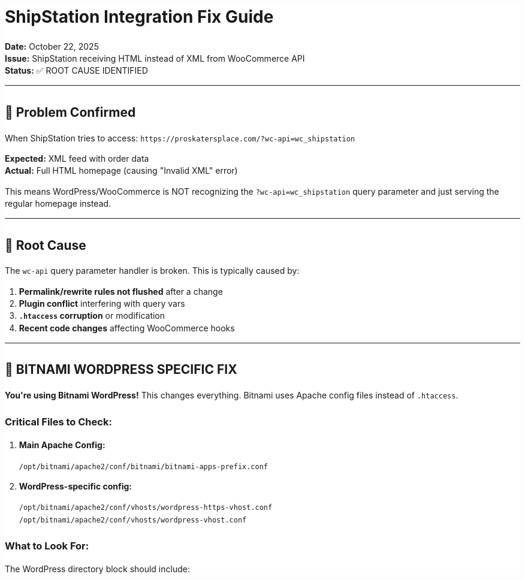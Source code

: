 # ShipStation Integration Fix Guide

**Date:** October 22, 2025  
**Issue:** ShipStation receiving HTML instead of XML from WooCommerce API  
**Status:** ✅ ROOT CAUSE IDENTIFIED

---

## 🔴 Problem Confirmed

When ShipStation tries to access: `https://proskatersplace.com/?wc-api=wc_shipstation`

**Expected:** XML feed with order data  
**Actual:** Full HTML homepage (causing "Invalid XML" error)

This means WordPress/WooCommerce is NOT recognizing the `?wc-api=wc_shipstation` query parameter and just serving the regular homepage instead.

---

## 🎯 Root Cause

The `wc-api` query parameter handler is broken. This is typically caused by:

1. **Permalink/rewrite rules not flushed** after a change
2. **Plugin conflict** interfering with query vars
3. **`.htaccess` corruption** or modification
4. **Recent code changes** affecting WooCommerce hooks

---

## 🔧 BITNAMI WORDPRESS SPECIFIC FIX

**You're using Bitnami WordPress!** This changes everything. Bitnami uses Apache config files instead of `.htaccess`.

### Critical Files to Check:

1. **Main Apache Config:**

   ```
   /opt/bitnami/apache2/conf/bitnami/bitnami-apps-prefix.conf
   ```

2. **WordPress-specific config:**
   ```
   /opt/bitnami/apache2/conf/vhosts/wordpress-https-vhost.conf
   /opt/bitnami/apache2/conf/vhosts/wordpress-vhost.conf
   ```

### What to Look For:

The WordPress directory block should include:
